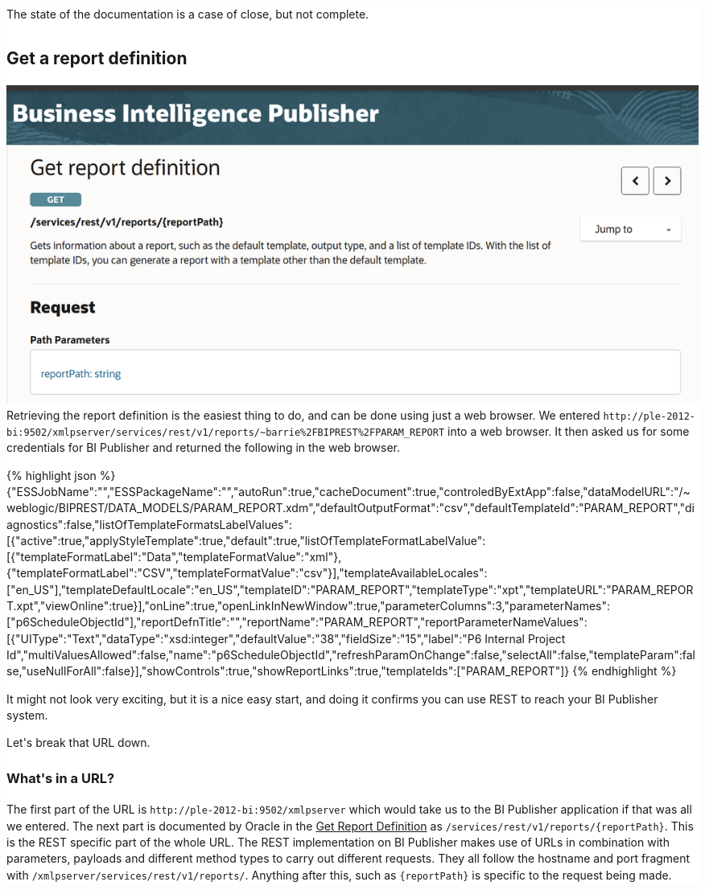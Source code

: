The state of the documentation is a case of close, but not complete.

## Get a report definition
![Get Report Definition](/assets/images/get_report_definition_bip_docs.png)
Retrieving the report definition is the easiest thing to do, and can be done using just a web browser.  We entered ```http://ple-2012-bi:9502/xmlpserver/services/rest/v1/reports/~barrie%2FBIPREST%2FPARAM_REPORT``` into a web browser.  It then asked us for some credentials for BI Publisher and returned the following in the web browser.

{% highlight json %}
{"ESSJobName":"","ESSPackageName":"","autoRun":true,"cacheDocument":true,"controledByExtApp":false,"dataModelURL":"/~weblogic/BIPREST/DATA_MODELS/PARAM_REPORT.xdm","defaultOutputFormat":"csv","defaultTemplateId":"PARAM_REPORT","diagnostics":false,"listOfTemplateFormatsLabelValues":[{"active":true,"applyStyleTemplate":true,"default":true,"listOfTemplateFormatLabelValue":[{"templateFormatLabel":"Data","templateFormatValue":"xml"},{"templateFormatLabel":"CSV","templateFormatValue":"csv"}],"templateAvailableLocales":["en_US"],"templateDefaultLocale":"en_US","templateID":"PARAM_REPORT","templateType":"xpt","templateURL":"PARAM_REPORT.xpt","viewOnline":true}],"onLine":true,"openLinkInNewWindow":true,"parameterColumns":3,"parameterNames":["p6ScheduleObjectId"],"reportDefnTitle":"","reportName":"PARAM_REPORT","reportParameterNameValues":[{"UIType":"Text","dataType":"xsd:integer","defaultValue":"38","fieldSize":"15","label":"P6 Internal Project Id","multiValuesAllowed":false,"name":"p6ScheduleObjectId","refreshParamOnChange":false,"selectAll":false,"templateParam":false,"useNullForAll":false}],"showControls":true,"showReportLinks":true,"templateIds":["PARAM_REPORT"]}
{% endhighlight %}

It might not look very exciting, but it is a nice easy start, and doing it confirms you can use REST to reach your BI Publisher system.  

Let's break that URL down.

### What's in a URL?
The first part of the URL is ```http://ple-2012-bi:9502/xmlpserver``` which would take us to the BI Publisher application if that was all we entered.  The next part is documented by Oracle in the [Get Report Definition](https://docs.oracle.com/middleware/bi12214/bip/BIPAP/op-v1-reports-reportpath-get.html) as ```/services/rest/v1/reports/{reportPath}```.  This is the REST specific part of the whole URL.  The REST implementation on BI Publisher makes use of URLs in combination with parameters, payloads and different method types to carry out different requests.  They all follow the hostname and port fragment with ```/xmlpserver/services/rest/v1/reports/```.  Anything after this, such as ```{reportPath}``` is specific to the request being made.
